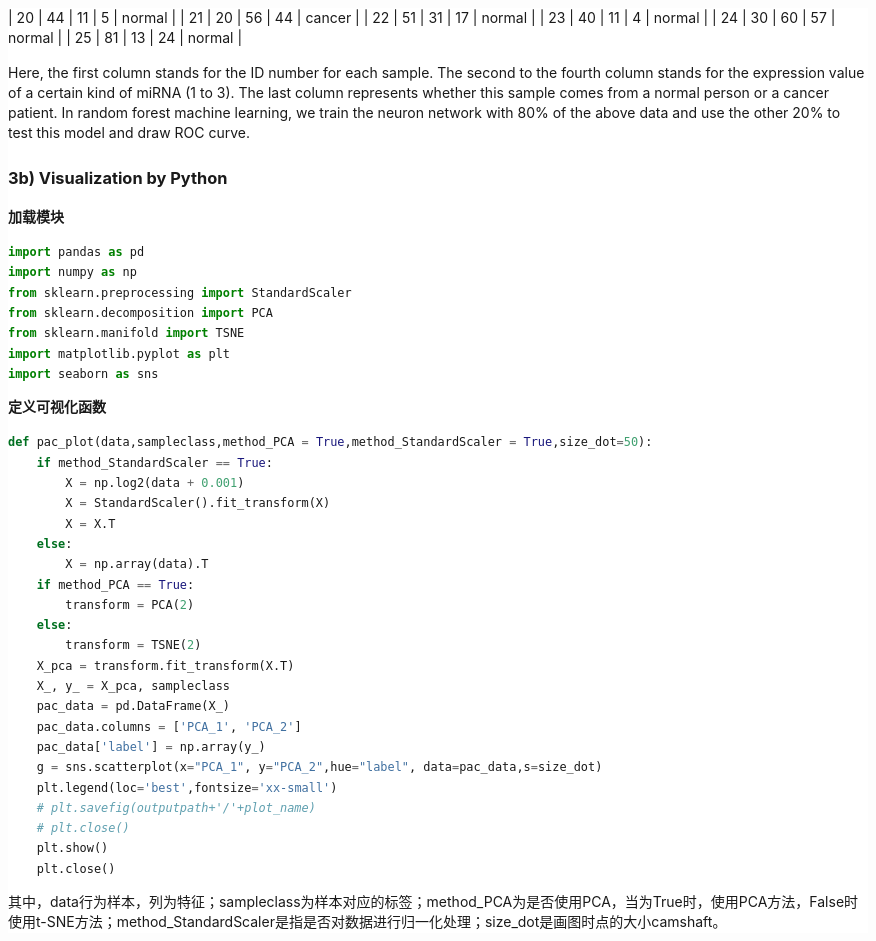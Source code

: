 | 20 | 44 | 11 | 5 | normal |
| 21 | 20 | 56 | 44 | cancer |
| 22 | 51 | 31 | 17 | normal |
| 23 | 40 | 11 | 4 | normal |
| 24 | 30 | 60 | 57 | normal |
| 25 | 81 | 13 | 24 | normal |

Here, the first column stands for the ID number for each sample. The second to the fourth column stands for the expression value of a certain kind of miRNA \(1 to 3\). The last column represents whether this sample comes from a normal person or a cancer patient. In random forest machine learning, we train the neuron network with 80% of the above data and use the other 20% to test this model and draw ROC curve.
### 3b\) Visualization  by Python
**加载模块**
```python
import pandas as pd
import numpy as np
from sklearn.preprocessing import StandardScaler
from sklearn.decomposition import PCA
from sklearn.manifold import TSNE
import matplotlib.pyplot as plt
import seaborn as sns 
```
**定义可视化函数**
```python
def pac_plot(data,sampleclass,method_PCA = True,method_StandardScaler = True,size_dot=50):   
    if method_StandardScaler == True:
        X = np.log2(data + 0.001)
        X = StandardScaler().fit_transform(X)
        X = X.T
    else:
        X = np.array(data).T
    if method_PCA == True:
        transform = PCA(2)
    else:
        transform = TSNE(2)
    X_pca = transform.fit_transform(X.T)
    X_, y_ = X_pca, sampleclass
    pac_data = pd.DataFrame(X_)
    pac_data.columns = ['PCA_1', 'PCA_2']
    pac_data['label'] = np.array(y_)
    g = sns.scatterplot(x="PCA_1", y="PCA_2",hue="label", data=pac_data,s=size_dot)
    plt.legend(loc='best',fontsize='xx-small')
    # plt.savefig(outputpath+'/'+plot_name)
    # plt.close()
    plt.show()
    plt.close()
```
其中，data行为样本，列为特征；sampleclass为样本对应的标签；method_PCA为是否使用PCA，当为True时，使用PCA方法，False时使用t-SNE方法；method_StandardScaler是指是否对数据进行归一化处理；size_dot是画图时点的大小camshaft。
